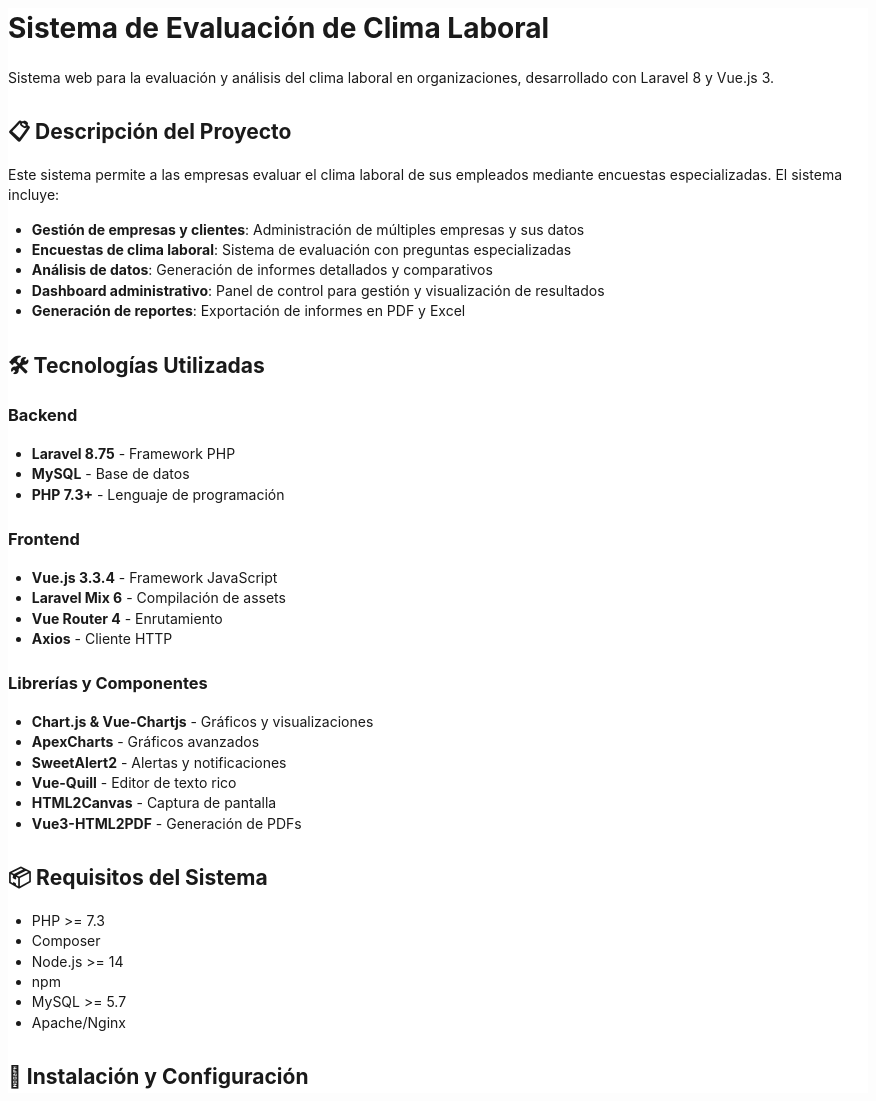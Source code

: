 # Sistema de Evaluación de Clima Laboral

Sistema web para la evaluación y análisis del clima laboral en organizaciones, desarrollado con Laravel 8 y Vue.js 3.

## 📋 Descripción del Proyecto

Este sistema permite a las empresas evaluar el clima laboral de sus empleados mediante encuestas especializadas. El sistema incluye:

- **Gestión de empresas y clientes**: Administración de múltiples empresas y sus datos
- **Encuestas de clima laboral**: Sistema de evaluación con preguntas especializadas
- **Análisis de datos**: Generación de informes detallados y comparativos
- **Dashboard administrativo**: Panel de control para gestión y visualización de resultados
- **Generación de reportes**: Exportación de informes en PDF y Excel

## 🛠️ Tecnologías Utilizadas

### Backend
- **Laravel 8.75** - Framework PHP
- **MySQL** - Base de datos
- **PHP 7.3+** - Lenguaje de programación

### Frontend
- **Vue.js 3.3.4** - Framework JavaScript
- **Laravel Mix 6** - Compilación de assets
- **Vue Router 4** - Enrutamiento
- **Axios** - Cliente HTTP

### Librerías y Componentes
- **Chart.js & Vue-Chartjs** - Gráficos y visualizaciones
- **ApexCharts** - Gráficos avanzados
- **SweetAlert2** - Alertas y notificaciones
- **Vue-Quill** - Editor de texto rico
- **HTML2Canvas** - Captura de pantalla
- **Vue3-HTML2PDF** - Generación de PDFs

## 📦 Requisitos del Sistema

- PHP >= 7.3
- Composer
- Node.js >= 14
- npm
- MySQL >= 5.7
- Apache/Nginx

## 🚀 Instalación y Configuración
